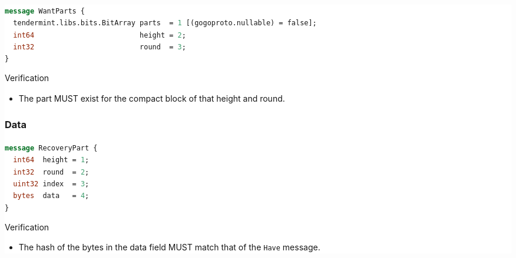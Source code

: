 ```proto
message WantParts {
  tendermint.libs.bits.BitArray parts  = 1 [(gogoproto.nullable) = false];
  int64                         height = 2;
  int32                         round  = 3;
}
```

Verification

- The part MUST exist for the compact block of that height and round.

### Data

```proto
message RecoveryPart {
  int64  height = 1;
  int32  round  = 2;
  uint32 index  = 3;
  bytes  data   = 4;
}
```

Verification

- The hash of the bytes in the data field MUST match that of the `Have` message.
